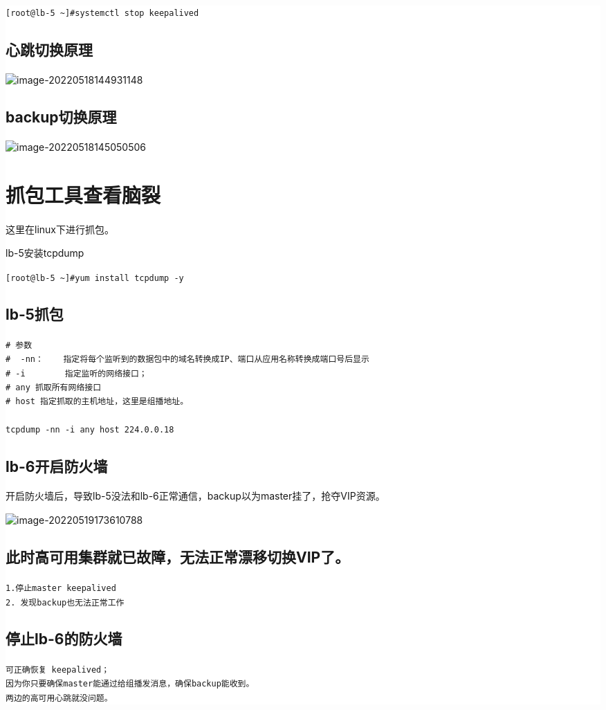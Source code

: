 ```
[root@lb-5 ~]#systemctl stop keepalived
```

## 心跳切换原理

![image-20220518144931148](http://book.bikongge.com/sre/2024-linux/image-20220518144931148.png)

## backup切换原理

![image-20220518145050506](http://book.bikongge.com/sre/2024-linux/image-20220518145050506.png)

# 抓包工具查看脑裂

这里在linux下进行抓包。

lb-5安装tcpdump

```
[root@lb-5 ~]#yum install tcpdump -y
```

## lb-5抓包

```
# 参数 
#  -nn：    指定将每个监听到的数据包中的域名转换成IP、端口从应用名称转换成端口号后显示
# -i 　  　　指定监听的网络接口；
# any 抓取所有网络接口
# host 指定抓取的主机地址，这里是组播地址。

tcpdump -nn -i any host 224.0.0.18
```

## lb-6开启防火墙

开启防火墙后，导致lb-5没法和lb-6正常通信，backup以为master挂了，抢夺VIP资源。

![image-20220519173610788](http://book.bikongge.com/sre/2024-linux/image-20220519173610788.png)

## 此时高可用集群就已故障，无法正常漂移切换VIP了。

```
1.停止master keepalived
2. 发现backup也无法正常工作
```

## 停止lb-6的防火墙

```
可正确恢复 keepalived；
因为你只要确保master能通过给组播发消息，确保backup能收到。
两边的高可用心跳就没问题。
```
